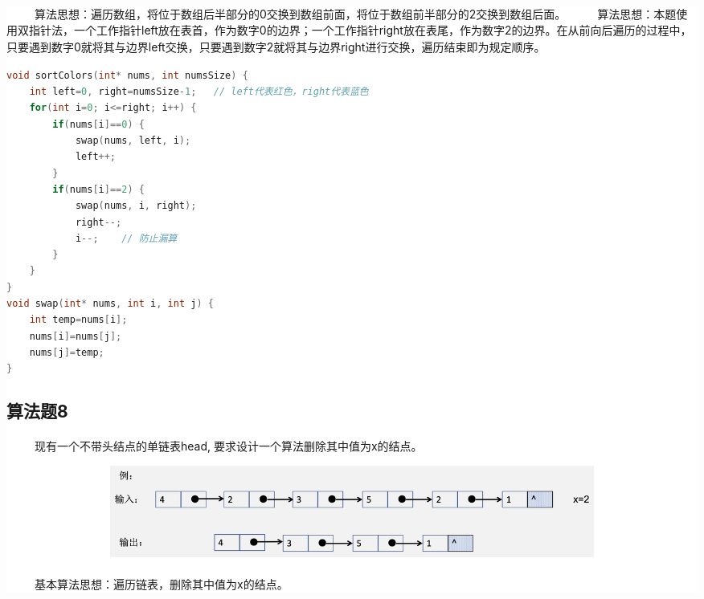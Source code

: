 &emsp;&emsp;&ensp;算法思想：遍历数组，将位于数组后半部分的0交换到数组前面，将位于数组前半部分的2交换到数组后面。
&emsp;&emsp;&ensp;算法思想：本题使用双指针法，一个工作指针left放在表首，作为数字0的边界；一个工作指针right放在表尾，作为数字2的边界。在从前向后遍历的过程中，只要遇到数字0就将其与边界left交换，只要遇到数字2就将其与边界right进行交换，遍历结束即为规定顺序。

```c
void sortColors(int* nums, int numsSize) {
    int left=0, right=numsSize-1;   // left代表红色，right代表蓝色
    for(int i=0; i<=right; i++) {
        if(nums[i]==0) {
            swap(nums, left, i);
            left++;
        }
        if(nums[i]==2) {
            swap(nums, i, right);
            right--;
            i--;    // 防止漏算
        }
    }
}
void swap(int* nums, int i, int j) {
    int temp=nums[i];
    nums[i]=nums[j];
    nums[j]=temp;
}
```

## 算法题8

&emsp;&emsp;&ensp;现有一个不带头结点的单链表head, 要求设计一个算法删除其中值为x的结点。

<div style=" margin: 0 auto; max-width: 70%;">
<img src="image-22.png" alt="Alt text" style="margin-top: 0; margin-bottom: 10px;" align="center">
</div>

&emsp;&emsp;&ensp;基本算法思想：遍历链表，删除其中值为x的结点。

<div style=" margin: 0 auto; max-width: 70%;">